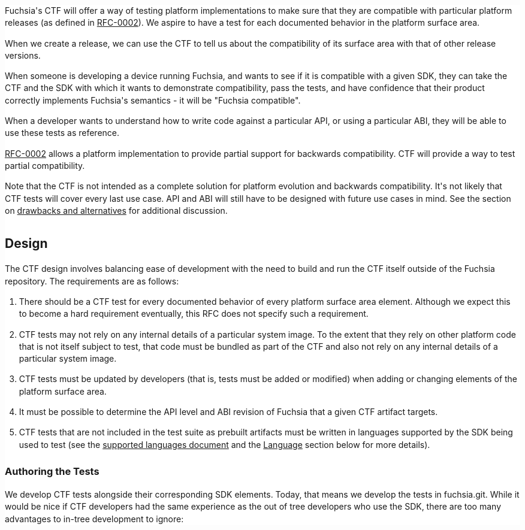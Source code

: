 Fuchsia's CTF will offer a way of testing platform implementations to make sure
that they are compatible with particular platform releases (as defined in
[RFC-0002]). We aspire to have a test for each documented behavior in the
platform surface area.

When we create a release, we can use the CTF to tell us about the compatibility
of its surface area with that of other release versions.

When someone is developing a device running Fuchsia, and wants to see if it is
compatible with a given SDK, they can take the CTF and the SDK with which it
wants to demonstrate compatibility, pass the tests, and have confidence that
their product correctly implements Fuchsia's semantics - it will be "Fuchsia
compatible".

When a developer wants to understand how to write code against a particular API,
or using a particular ABI, they will be able to use these tests as reference.

[RFC-0002] allows a platform implementation to provide partial support for
backwards compatibility. CTF will provide a way to test partial compatibility.

Note that the CTF is not intended as a complete solution for platform evolution
and backwards compatibility. It's not likely that CTF tests will cover every
last use case. API and ABI will still have to be designed with future use cases
in mind. See the section on [drawbacks and
alternatives](#drawbacks_alternatives_and-unknowns) for additional discussion.

## Design

The CTF design involves balancing ease of development with the need to build and
run the CTF itself outside of the Fuchsia repository. The requirements are as
follows:

1. There should be a CTF test for every documented behavior of every platform
   surface area element. Although we expect this to become a hard requirement
   eventually, this RFC does not specify such a requirement.

1. CTF tests may not rely on any internal details of a particular system image.
   To the extent that they rely on other platform code that is not itself
   subject to test, that code must be bundled as part of the CTF and also not
   rely on any internal details of a particular system image.

1. CTF tests must be updated by developers (that is, tests must be added or
   modified) when adding or changing elements of the platform surface area.

1. It must be possible to determine the API level and ABI revision of Fuchsia
   that a given CTF artifact targets.

1. CTF tests that are not included in the test suite as prebuilt artifacts must
   be written in languages supported by the SDK being used to test (see the
   [supported languages document] and the [Language](#Language) section below
   for more details).

### Authoring the Tests

We develop CTF tests alongside their corresponding SDK elements. Today, that
means we develop the tests in fuchsia.git. While it would be nice if CTF
developers had the same experience as the out of tree developers who use the
SDK, there are too many advantages to in-tree development to ignore:


[RFC-0002]: /docs/contribute/governance/rfcs/0002_platform_versioning.md
[supported languages document]: /docs/contribute/governance/policy/programming_languages.md
[Fuchsia System Interface]: /docs/concepts/packages/system.md
[Fuchsia language policy]: /docs/contribute/governance/policy/programming_languages.md